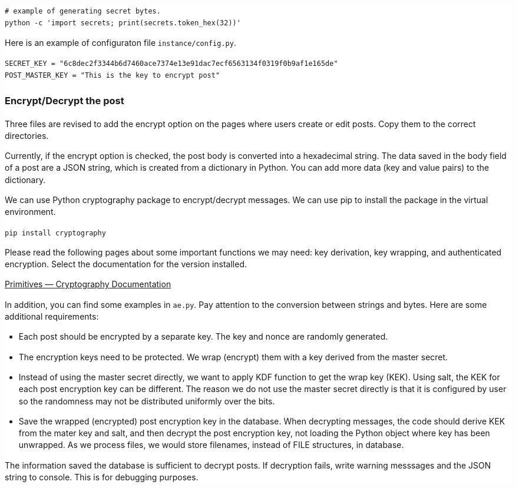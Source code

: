 ```
# example of generating secret bytes.
python -c 'import secrets; print(secrets.token_hex(32))'
```

Here is an example of configuraton file `instance/config.py`.
```
SECRET_KEY = "6c8dec2f3344b6d7460ace7374e13e91dac7ecf6563134f0319f0b9af1e165de"
POST_MASTER_KEY = "This is the key to encrypt post"
```

### Encrypt/Decrypt the post

Three files are revised to add the encrypt option on the pages where users
create or edit posts. Copy them to the correct directories.

Currently, if the encrypt option is checked, the post body is converted into a
hexadecimal string. The data saved in the body field of a post are a JSON
string, which is created from a dictionary in Python. You can add more data
(key and value pairs) to the dictionary. 

We can use Python cryptography package to encrypt/decrypt messages. We can use
pip to install the package in the virtual environment.

    pip install cryptography

Please read the following pages about some important functions we may need: key
derivation, key wrapping, and authenticated encryption. Select the
documentation for the version installed. 

[Primitives — Cryptography
Documentation](https://cryptography.io/en/latest/hazmat/primitives/)

In addition, you can find some examples in `ae.py`. Pay attention to the
conversion between strings and bytes.  Here are some additional requirements:

*   Each post should be encrypted by a separate key. The key and nonce are
    randomly generated. 

*   The encryption keys need to be protected. We wrap (encrypt) them with a key
    derived from the master secret. 

*   Instead of using the master secret directly, we want to apply KDF function
    to get the wrap key (KEK).  Using salt, the KEK for each post encryption
    key can be different. The reason we do not use the master secret directly
    is that it is configured by user so the randomness may not be distributed
    uniformly over the bits.

*   Save the wrapped (encrypted) post encryption key in the database. When
    decrypting messages, the code should derive KEK from the mater key and
    salt, and then decrypt the post encryption key, not loading the Python
    object where key has been unwrapped. As we process files, we would store
    filenames, instead of FILE structures, in database.

The information saved the database is sufficient to decrypt posts. If
decryption fails, write warning messsages and the JSON string to console. This
is for debugging purposes. 
